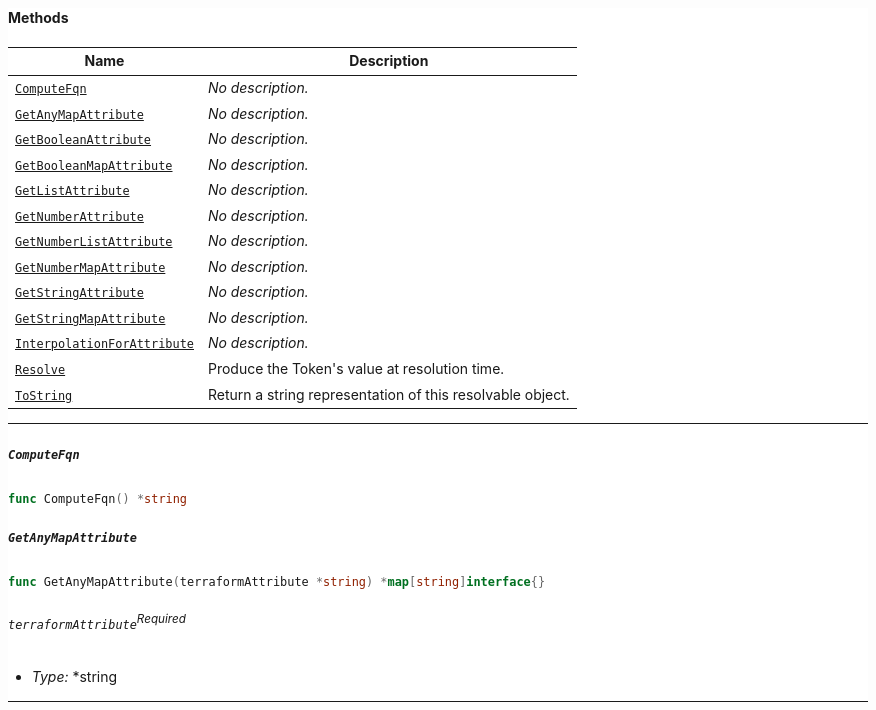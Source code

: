 
#### Methods <a name="Methods" id="Methods"></a>

| **Name** | **Description** |
| --- | --- |
| <code><a href="#@cdktf/provider-gitlab.dataGitlabPipelineSchedule.DataGitlabPipelineScheduleLastPipelineOutputReference.computeFqn">ComputeFqn</a></code> | *No description.* |
| <code><a href="#@cdktf/provider-gitlab.dataGitlabPipelineSchedule.DataGitlabPipelineScheduleLastPipelineOutputReference.getAnyMapAttribute">GetAnyMapAttribute</a></code> | *No description.* |
| <code><a href="#@cdktf/provider-gitlab.dataGitlabPipelineSchedule.DataGitlabPipelineScheduleLastPipelineOutputReference.getBooleanAttribute">GetBooleanAttribute</a></code> | *No description.* |
| <code><a href="#@cdktf/provider-gitlab.dataGitlabPipelineSchedule.DataGitlabPipelineScheduleLastPipelineOutputReference.getBooleanMapAttribute">GetBooleanMapAttribute</a></code> | *No description.* |
| <code><a href="#@cdktf/provider-gitlab.dataGitlabPipelineSchedule.DataGitlabPipelineScheduleLastPipelineOutputReference.getListAttribute">GetListAttribute</a></code> | *No description.* |
| <code><a href="#@cdktf/provider-gitlab.dataGitlabPipelineSchedule.DataGitlabPipelineScheduleLastPipelineOutputReference.getNumberAttribute">GetNumberAttribute</a></code> | *No description.* |
| <code><a href="#@cdktf/provider-gitlab.dataGitlabPipelineSchedule.DataGitlabPipelineScheduleLastPipelineOutputReference.getNumberListAttribute">GetNumberListAttribute</a></code> | *No description.* |
| <code><a href="#@cdktf/provider-gitlab.dataGitlabPipelineSchedule.DataGitlabPipelineScheduleLastPipelineOutputReference.getNumberMapAttribute">GetNumberMapAttribute</a></code> | *No description.* |
| <code><a href="#@cdktf/provider-gitlab.dataGitlabPipelineSchedule.DataGitlabPipelineScheduleLastPipelineOutputReference.getStringAttribute">GetStringAttribute</a></code> | *No description.* |
| <code><a href="#@cdktf/provider-gitlab.dataGitlabPipelineSchedule.DataGitlabPipelineScheduleLastPipelineOutputReference.getStringMapAttribute">GetStringMapAttribute</a></code> | *No description.* |
| <code><a href="#@cdktf/provider-gitlab.dataGitlabPipelineSchedule.DataGitlabPipelineScheduleLastPipelineOutputReference.interpolationForAttribute">InterpolationForAttribute</a></code> | *No description.* |
| <code><a href="#@cdktf/provider-gitlab.dataGitlabPipelineSchedule.DataGitlabPipelineScheduleLastPipelineOutputReference.resolve">Resolve</a></code> | Produce the Token's value at resolution time. |
| <code><a href="#@cdktf/provider-gitlab.dataGitlabPipelineSchedule.DataGitlabPipelineScheduleLastPipelineOutputReference.toString">ToString</a></code> | Return a string representation of this resolvable object. |

---

##### `ComputeFqn` <a name="ComputeFqn" id="@cdktf/provider-gitlab.dataGitlabPipelineSchedule.DataGitlabPipelineScheduleLastPipelineOutputReference.computeFqn"></a>

```go
func ComputeFqn() *string
```

##### `GetAnyMapAttribute` <a name="GetAnyMapAttribute" id="@cdktf/provider-gitlab.dataGitlabPipelineSchedule.DataGitlabPipelineScheduleLastPipelineOutputReference.getAnyMapAttribute"></a>

```go
func GetAnyMapAttribute(terraformAttribute *string) *map[string]interface{}
```

###### `terraformAttribute`<sup>Required</sup> <a name="terraformAttribute" id="@cdktf/provider-gitlab.dataGitlabPipelineSchedule.DataGitlabPipelineScheduleLastPipelineOutputReference.getAnyMapAttribute.parameter.terraformAttribute"></a>

- *Type:* *string

---
